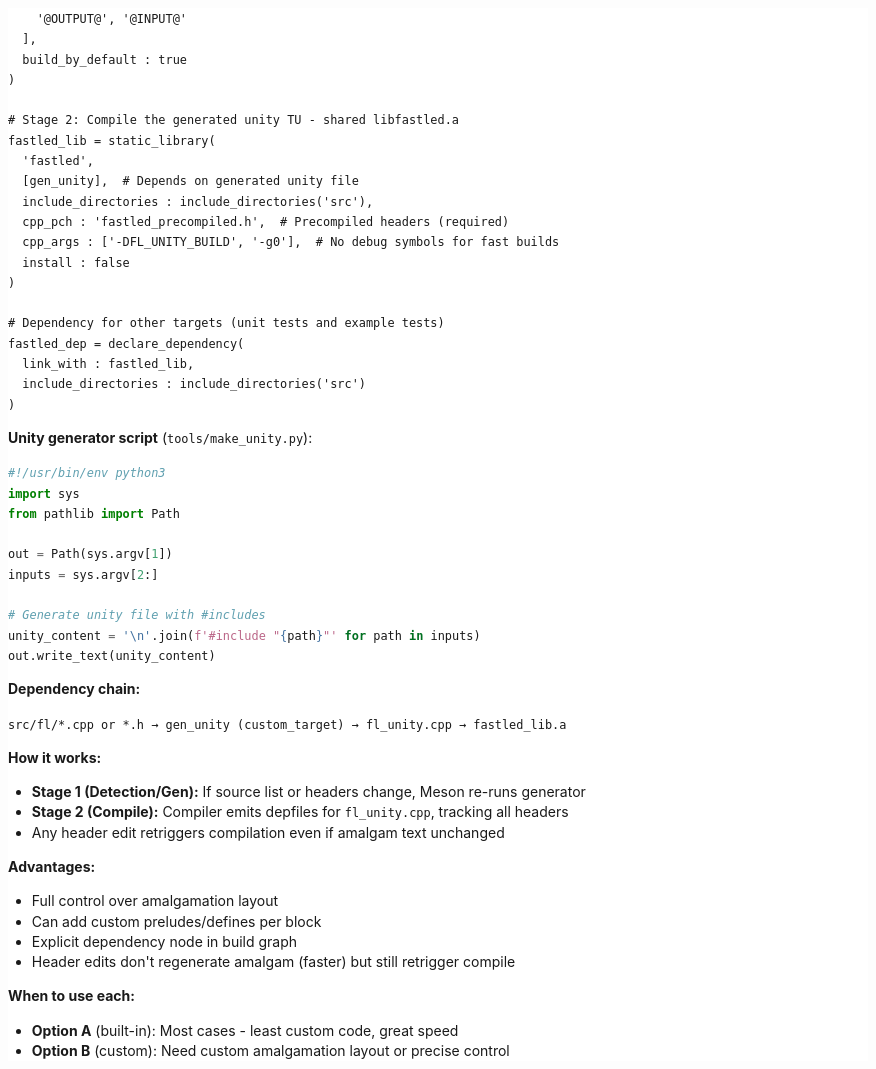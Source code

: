 ```meson
    '@OUTPUT@', '@INPUT@'
  ],
  build_by_default : true
)

# Stage 2: Compile the generated unity TU - shared libfastled.a
fastled_lib = static_library(
  'fastled',
  [gen_unity],  # Depends on generated unity file
  include_directories : include_directories('src'),
  cpp_pch : 'fastled_precompiled.h',  # Precompiled headers (required)
  cpp_args : ['-DFL_UNITY_BUILD', '-g0'],  # No debug symbols for fast builds
  install : false
)

# Dependency for other targets (unit tests and example tests)
fastled_dep = declare_dependency(
  link_with : fastled_lib,
  include_directories : include_directories('src')
)
```

**Unity generator script** (`tools/make_unity.py`):
```python
#!/usr/bin/env python3
import sys
from pathlib import Path

out = Path(sys.argv[1])
inputs = sys.argv[2:]

# Generate unity file with #includes
unity_content = '\n'.join(f'#include "{path}"' for path in inputs)
out.write_text(unity_content)
```

**Dependency chain:**
```
src/fl/*.cpp or *.h → gen_unity (custom_target) → fl_unity.cpp → fastled_lib.a
```

**How it works:**
- **Stage 1 (Detection/Gen):** If source list or headers change, Meson re-runs generator
- **Stage 2 (Compile):** Compiler emits depfiles for `fl_unity.cpp`, tracking all headers
- Any header edit retriggers compilation even if amalgam text unchanged

**Advantages:**
- Full control over amalgamation layout
- Can add custom preludes/defines per block
- Explicit dependency node in build graph
- Header edits don't regenerate amalgam (faster) but still retrigger compile

**When to use each:**
- **Option A** (built-in): Most cases - least custom code, great speed
- **Option B** (custom): Need custom amalgamation layout or precise control
